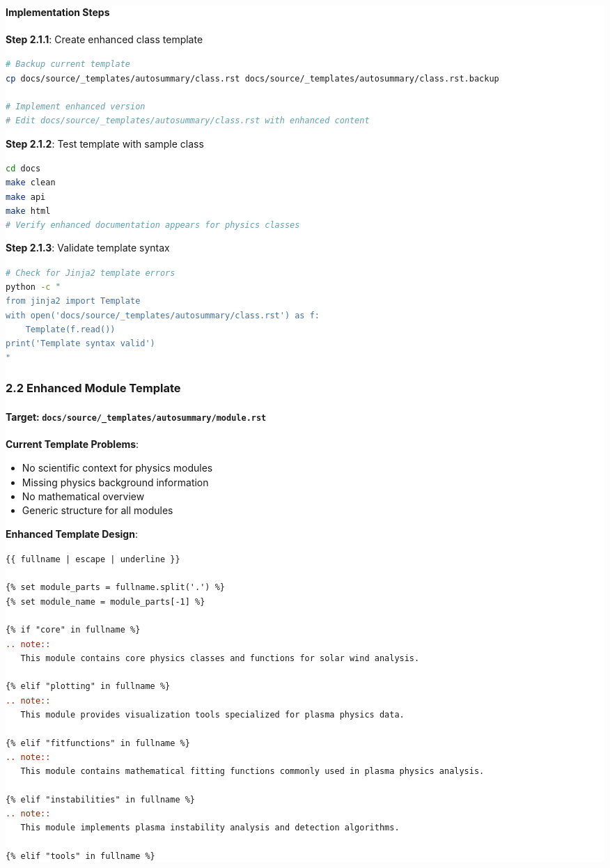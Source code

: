 #### Implementation Steps

**Step 2.1.1**: Create enhanced class template
```bash
# Backup current template
cp docs/source/_templates/autosummary/class.rst docs/source/_templates/autosummary/class.rst.backup

# Implement enhanced version
# Edit docs/source/_templates/autosummary/class.rst with enhanced content
```

**Step 2.1.2**: Test template with sample class
```bash
cd docs
make clean
make api
make html
# Verify enhanced documentation appears for physics classes
```

**Step 2.1.3**: Validate template syntax
```bash
# Check for Jinja2 template errors
python -c "
from jinja2 import Template
with open('docs/source/_templates/autosummary/class.rst') as f:
    Template(f.read())
print('Template syntax valid')
"
```

### 2.2 Enhanced Module Template

#### Target: `docs/source/_templates/autosummary/module.rst`

**Current Template Problems**:
- No scientific context for physics modules
- Missing physics background information
- No mathematical overview
- Generic structure for all modules

**Enhanced Template Design**:

```rst
{{ fullname | escape | underline }}

{% set module_parts = fullname.split('.') %}
{% set module_name = module_parts[-1] %}

{% if "core" in fullname %}
.. note::
   This module contains core physics classes and functions for solar wind analysis.
   
{% elif "plotting" in fullname %}
.. note::
   This module provides visualization tools specialized for plasma physics data.
   
{% elif "fitfunctions" in fullname %}
.. note::
   This module contains mathematical fitting functions commonly used in plasma physics analysis.
   
{% elif "instabilities" in fullname %}
.. note::
   This module implements plasma instability analysis and detection algorithms.
   
{% elif "tools" in fullname %}
```